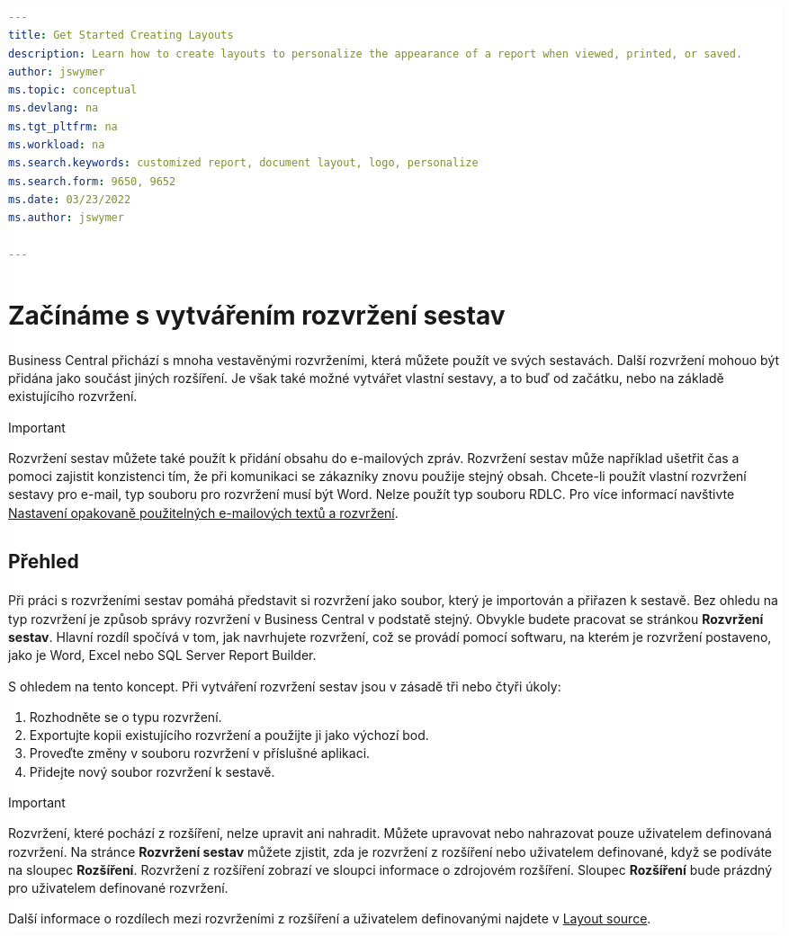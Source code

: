 ```yaml
---
title: Get Started Creating Layouts
description: Learn how to create layouts to personalize the appearance of a report when viewed, printed, or saved.
author: jswymer
ms.topic: conceptual
ms.devlang: na
ms.tgt_pltfrm: na
ms.workload: na
ms.search.keywords: customized report, document layout, logo, personalize
ms.search.form: 9650, 9652
ms.date: 03/23/2022
ms.author: jswymer

---
```

# Začínáme s vytvářením rozvržení sestav

Business Central přichází s mnoha vestavěnými rozvrženími, která můžete použít ve svých sestavách. Další rozvržení mohouo být přidána jako součást jiných rozšíření. Je však také možné vytvářet vlastní sestavy, a to buď od začátku, nebo na základě existujícího rozvržení.

> [!IMPORTANT]
> Rozvržení sestav můžete také použít k přidání obsahu do e-mailových zpráv. Rozvržení sestav může například ušetřit čas a pomoci zajistit konzistenci tím, že při komunikaci se zákazníky znovu použije stejný obsah. Chcete-li použít vlastní rozvržení sestavy pro e-mail, typ souboru pro rozvržení musí být Word. Nelze použít typ souboru RDLC. Pro více informací navštivte [ Nastavení opakovaně použitelných e-mailových textů a rozvržení](admin-how-setup-email.md#set-up-reusable-email-texts-and-layouts).

## Přehled

Při práci s rozvrženími sestav pomáhá představit si rozvržení jako soubor, který je importován a přiřazen k sestavě. Bez ohledu na typ rozvržení je způsob správy rozvržení v Business Central v podstatě stejný. Obvykle budete pracovat se stránkou **Rozvržení sestav**. Hlavní rozdíl spočívá v tom, jak navrhujete rozvržení, což se provádí pomocí softwaru, na kterém je rozvržení postaveno, jako je Word, Excel nebo SQL Server Report Builder.

S ohledem na tento koncept. Při vytváření rozvržení sestav jsou v zásadě tři nebo čtyři úkoly:

1. Rozhodněte se o typu rozvržení.
2. Exportujte kopii existujícího rozvržení a použijte ji jako výchozí bod.
3. Proveďte změny v souboru rozvržení v příslušné aplikaci.
4. Přidejte nový soubor rozvržení k sestavě.

> [!IMPORTANT]
> Rozvržení, které pochází z rozšíření, nelze upravit ani nahradit. Můžete upravovat nebo nahrazovat pouze uživatelem definovaná rozvržení. Na stránce **Rozvržení sestav**  můžete zjistit, zda je rozvržení z rozšíření nebo uživatelem definované, když se podíváte na sloupec **Rozšíření**. Rozvržení z rozšíření zobrazí ve sloupci informace o zdrojovém rozšíření. Sloupec **Rozšíření** bude prázdný pro uživatelem definované rozvržení.
>
> Další informace o rozdílech mezi rozvrženími z rozšíření a uživatelem definovanými najdete v [Layout source](ui-manage-report-layouts.md#layout-sources).
